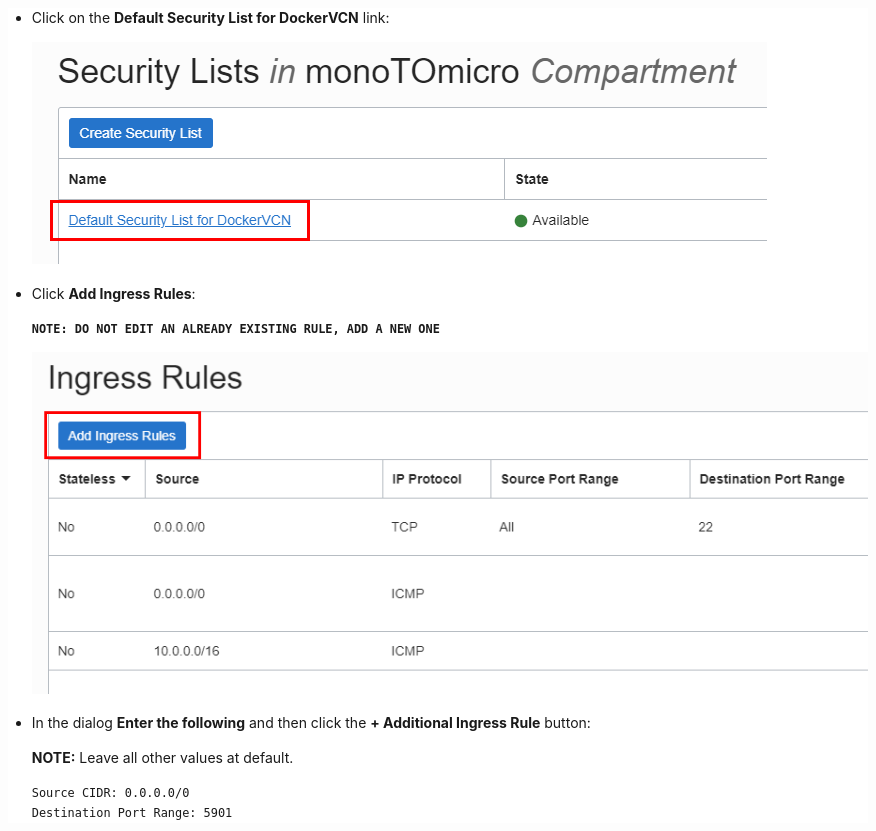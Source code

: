- Click on the **Default Security List for DockerVCN** link:

    ![](images/200/18.PNG)

- Click **Add Ingress Rules**:

  **`NOTE: DO NOT EDIT AN ALREADY EXISTING RULE, ADD A NEW ONE`**

  ![](images/200/19.PNG)

- In the dialog **Enter the following** and then click the **+ Additional Ingress Rule** button:

  **NOTE:** Leave all other values at default.

  ```
  Source CIDR: 0.0.0.0/0
  Destination Port Range: 5901
  ```
